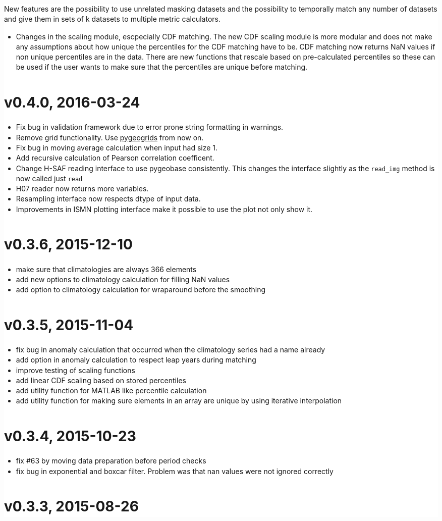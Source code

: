   New features are the possibility to use unrelated masking datasets and the
  possibility to temporally match any number of datasets and give them in sets
  of k datasets to multiple metric calculators.
  
* Changes in the scaling module, escpecially CDF matching. The new CDF scaling
  module is more modular and does not make any assumptions about how unique the
  percentiles for the CDF matching have to be. CDF matching now returns NaN
  values if non unique percentiles are in the data. There are new functions that
  rescale based on pre-calculated percentiles so these can be used if the user
  wants to make sure that the percentiles are unique before matching.

# v0.4.0, 2016-03-24

* Fix bug in validation framework due to error prone string formatting in warnings.
* Remove grid functionality. Use [pygeogrids](https://github.com/TUW-GEO/pygeogrids) from now on.
* Fix bug in moving average calculation when input had size 1.
* Add recursive calculation of Pearson correlation coefficent.
* Change H-SAF reading interface to use pygeobase consistently. This changes the
  interface slightly as the `read_img` method is now called just `read`
* H07 reader now returns more variables.
* Resampling interface now respects dtype of input data.
* Improvements in ISMN plotting interface make it possible to use the plot not
  only show it.


# v0.3.6, 2015-12-10

* make sure that climatologies are always 366 elements
* add new options to climatology calculation for filling NaN values
* add option to climatology calculation for wraparound before the smoothing

# v0.3.5, 2015-11-04

* fix bug in anomaly calculation that occurred when the climatology series had
a name already
* add option in anomaly calculation to respect leap years during matching
* improve testing of scaling functions
* add linear CDF scaling based on stored percentiles
* add utility function for MATLAB like percentile calculation
* add utility function for making sure elements in an array are unique by
  using iterative interpolation

# v0.3.4, 2015-10-23

* fix #63 by moving data preparation before period checks
* fix bug in exponential and boxcar filter. Problem was that nan values were not
  ignored correctly

# v0.3.3, 2015-08-26
